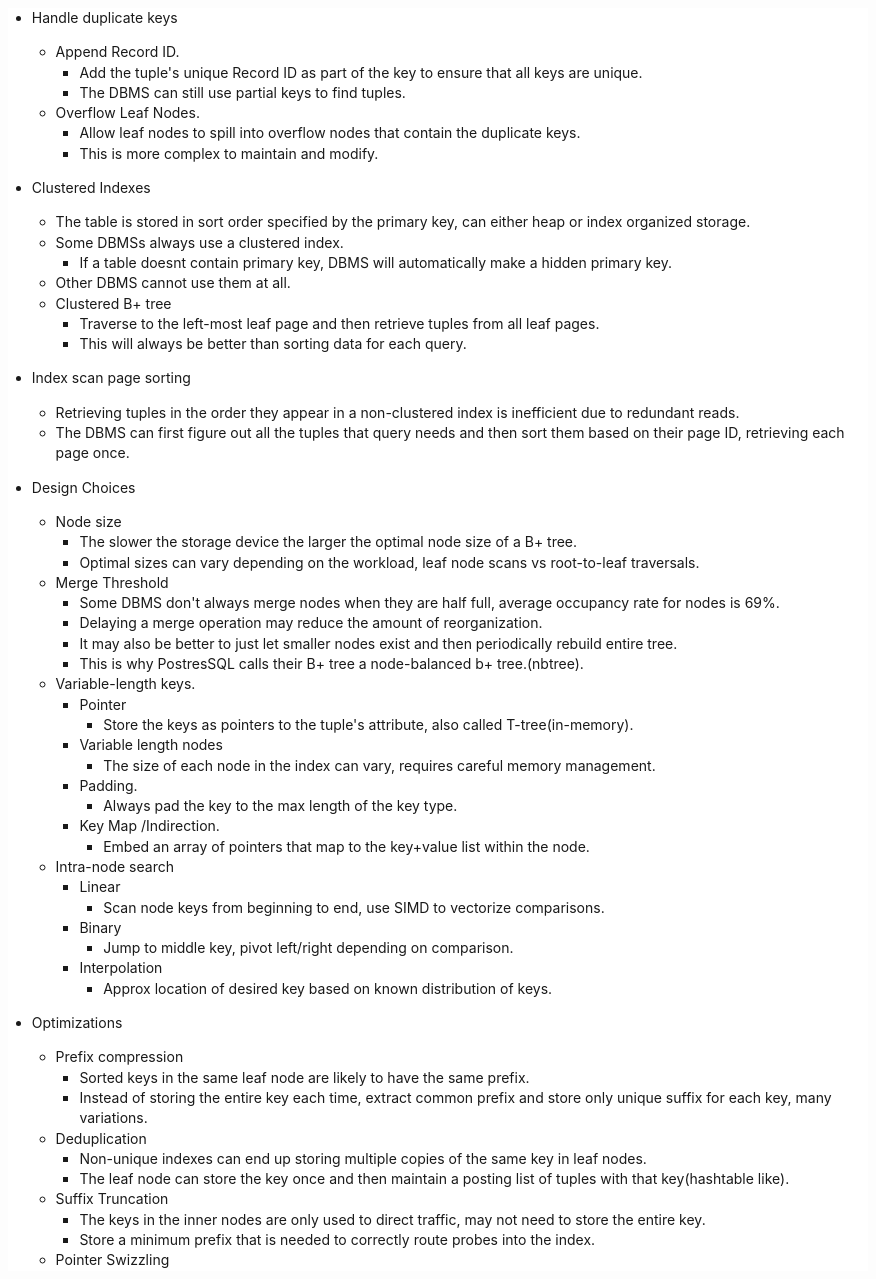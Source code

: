 - Handle duplicate keys
  - Append Record ID.
    - Add the tuple's unique Record ID as part of the key to ensure that all keys are unique.
    - The DBMS can still use partial keys to find tuples. 
  - Overflow Leaf Nodes.  
    - Allow leaf nodes to spill into overflow nodes that contain the duplicate keys.
    - This is more complex to maintain and modify.
    
- Clustered Indexes
  - The table is stored in sort order specified by the primary key, can either heap or index organized storage.
  - Some DBMSs always use a clustered index.
    - If a table doesnt contain primary key, DBMS will automatically make a hidden primary key.
  - Other DBMS cannot use them at all.
  - Clustered B+ tree
    - Traverse to the left-most leaf page and then retrieve tuples from all leaf pages.
    - This will always be better than sorting data for each query.
      
- Index scan page sorting
  - Retrieving tuples in the order they appear in a non-clustered index is inefficient due to redundant reads.
  - The DBMS can first figure out all the tuples that query needs and then sort them based on their page ID, retrieving each page once.
    
- Design Choices
  - Node size 
    - The slower the storage device the larger the optimal node size of a B+ tree.
    - Optimal sizes can vary depending on the workload, leaf node scans vs root-to-leaf traversals.
  - Merge Threshold
    - Some DBMS don't always merge nodes when they are half full, average occupancy rate for nodes is 69%.
    - Delaying a merge operation may reduce the amount of reorganization.
    - It may also be better to just let smaller nodes exist and then periodically rebuild entire tree.
    - This is why PostresSQL calls their B+ tree a node-balanced b+ tree.(nbtree).
  - Variable-length keys.
    - Pointer
      - Store the keys as pointers to the tuple's attribute, also called T-tree(in-memory).
    - Variable length nodes
      - The size of each node in the index can vary, requires careful memory management.
    - Padding.
      - Always pad the key to the max length of the key type.
    - Key Map /Indirection.
      - Embed an array of pointers that map to the key+value list within the node. 
  - Intra-node search
    - Linear
      - Scan node keys from beginning to end, use SIMD to vectorize comparisons.
    - Binary
      - Jump to middle key, pivot left/right depending on comparison.
    - Interpolation
      - Approx location of desired key based on known distribution of keys.
    
- Optimizations
  - Prefix compression
    - Sorted keys in the same leaf node are likely to have the same prefix.
    - Instead of storing the entire key each time, extract common prefix and store only unique suffix for each key, many variations.
  - Deduplication
    - Non-unique indexes can end up storing multiple copies of the same key in leaf nodes.
    - The leaf node can store the key once and then maintain a posting list of tuples with that key(hashtable like).
  - Suffix Truncation
    - The keys in the inner nodes are only used to direct traffic, may not need to store the entire key.
    - Store a minimum prefix that is needed to correctly route probes into the index.
  - Pointer Swizzling